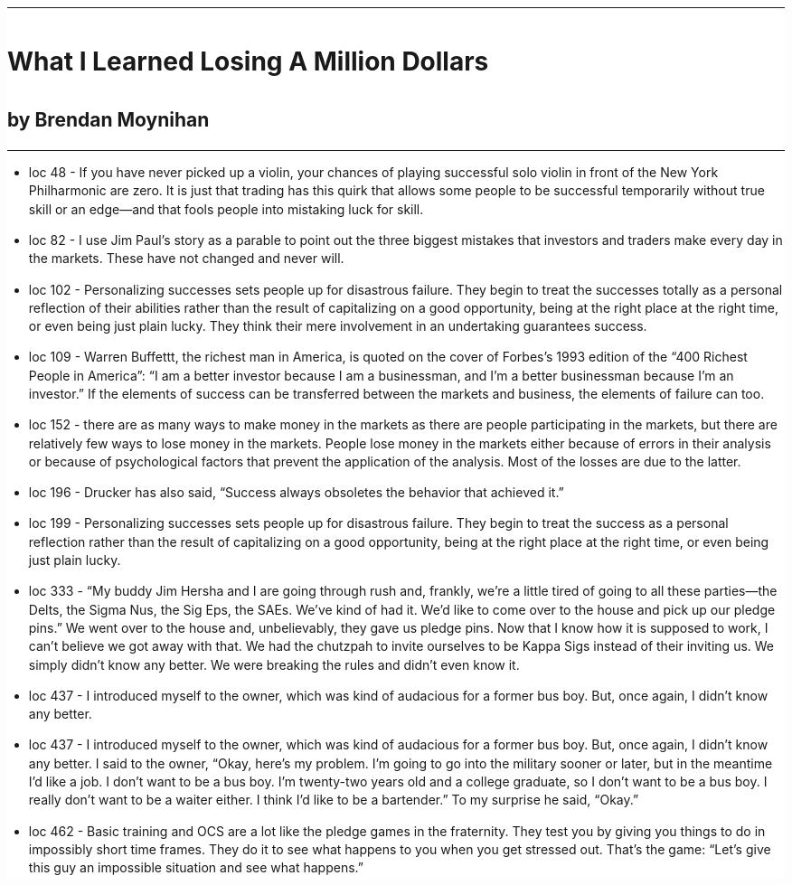 
---
#  What I Learned Losing A Million Dollars
## by Brendan Moynihan
---

 - loc 48 - If you have never picked up a violin, your chances of playing successful solo violin in front of the New York Philharmonic are zero. It is just that trading has this quirk that allows some people to be successful temporarily without true skill or an edge—and that fools people into mistaking luck for skill.

 - loc 82 - I use Jim Paul’s story as a parable to point out the three biggest mistakes that investors and traders make every day in the markets. These have not changed and never will.

 - loc 102 - Personalizing successes sets people up for disastrous failure. They begin to treat the successes totally as a personal reflection of their abilities rather than the result of capitalizing on a good opportunity, being at the right place at the right time, or even being just plain lucky. They think their mere involvement in an undertaking guarantees success.

 - loc 109 - Warren Buffettt, the richest man in America, is quoted on the cover of Forbes’s 1993 edition of the “400 Richest People in America”: “I am a better investor because I am a businessman, and I’m a better businessman because I’m an investor.” If the elements of success can be transferred between the markets and business, the elements of failure can too.

 - loc 152 - there are as many ways to make money in the markets as there are people participating in the markets, but there are relatively few ways to lose money in the markets. People lose money in the markets either because of errors in their analysis or because of psychological factors that prevent the application of the analysis. Most of the losses are due to the latter.

 - loc 196 - Drucker has also said, “Success always obsoletes the behavior that achieved it.”

 - loc 199 - Personalizing successes sets people up for disastrous failure. They begin to treat the success as a personal reflection rather than the result of capitalizing on a good opportunity, being at the right place at the right time, or even being just plain lucky.

 - loc 333 - “My buddy Jim Hersha and I are going through rush and, frankly, we’re a little tired of going to all these parties—the Delts, the Sigma Nus, the Sig Eps, the SAEs. We’ve kind of had it. We’d like to come over to the house and pick up our pledge pins.” We went over to the house and, unbelievably, they gave us pledge pins. Now that I know how it is supposed to work, I can’t believe we got away with that. We had the chutzpah to invite ourselves to be Kappa Sigs instead of their inviting us. We simply didn’t know any better. We were breaking the rules and didn’t even know it.

 - loc 437 - I introduced myself to the owner, which was kind of audacious for a former bus boy. But, once again, I didn’t know any better.

 - loc 437 - I introduced myself to the owner, which was kind of audacious for a former bus boy. But, once again, I didn’t know any better. I said to the owner, “Okay, here’s my problem. I’m going to go into the military sooner or later, but in the meantime I’d like a job. I don’t want to be a bus boy. I’m twenty-two years old and a college graduate, so I don’t want to be a bus boy. I really don’t want to be a waiter either. I think I’d like to be a bartender.” To my surprise he said, “Okay.”

 - loc 462 - Basic training and OCS are a lot like the pledge games in the fraternity. They test you by giving you things to do in impossibly short time frames. They do it to see what happens to you when you get stressed out. That’s the game: “Let’s give this guy an impossible situation and see what happens.”

